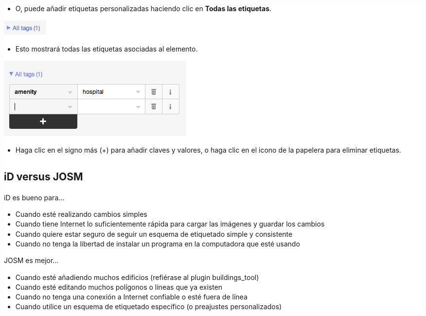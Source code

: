 -	O, puede añadir etiquetas personalizadas haciendo clic en **Todas las etiquetas**.

![image44][]

-	Esto mostrará todas las etiquetas asociadas al elemento.

![image45][]

-	Haga clic en el signo más (+) para añadir claves y valores, o haga clic en el icono de la papelera para eliminar etiquetas.

iD versus JOSM
---------------
iD es bueno para... 

-	Cuando esté realizando cambios simples  
-	Cuando tiene Internet lo suficientemente rápida para cargar las imágenes y guardar los cambios  
-	Cuando quiere estar seguro de seguir un esquema de etiquetado simple y consistente  
-	Cuando no tenga la libertad de instalar un programa en la computadora que esté usando

JOSM es mejor... 

-	Cuando esté añadiendo muchos edificios (refiérase al plugin buildings_tool)
-	Cuando esté editando muchos polígonos o líneas que ya existen
- Cuando no tenga una conexión a Internet confiable o esté fuera de línea
-	Cuando utilice un esquema de etiquetado específico (o preajustes personalizados)


[image1]: /images/beginner/id-editor_image1.png
[image2]: /images/beginner/id-editor_image2.png
[image3]: /images/beginner/id-editor_image3.png
[image4]: /images/beginner/id-editor_image4.png
[image5]: /images/beginner/id-editor_image5.png
[image6]: /images/beginner/id-editor_image6.png
[image7]: /images/beginner/id-editor_image7.png
[image8]: /images/beginner/id-editor_image8.png
[image9]: /images/beginner/id-editor_image9.png
[image10]: /images/beginner/id-editor_image10.png
[image11]: /images/beginner/id-editor_image11.png
[image12]: /images/beginner/id-editor_image12.png
[Map Data]: /images/beginner/id-editor_map_data.png
[image13]: /images/beginner/id-editor_image13.png
[image14]: /images/beginner/id-editor_image14.png
[image15]: /images/beginner/id-editor_image15.png
[image16]: /images/beginner/id-editor_image16.png
[image17]: /images/beginner/id-editor_image17.png
[image18]: /images/beginner/id-editor_image18.png
[image19]: /images/beginner/id-editor_image19.png
[image20]: /images/beginner/id-editor_image20.png
[image21]: /images/beginner/id-editor_image21.png
[image22]: /images/beginner/id-editor_image22.png
[image23]: /images/beginner/id-editor_image23.png
[image24]: /images/beginner/id-editor_image24.png
[image25]: /images/beginner/id-editor_image25.png
[image26]: /images/beginner/id-editor_image26.png
[image27]: /images/beginner/id-editor_image27.png
[image28]: /images/beginner/id-editor_image28.png
[image29]: /images/beginner/id-editor_image29.png
[image30]: /images/beginner/id-editor_image30.png
[image31]: /images/beginner/id-editor_image31.png
[image32]: /images/beginner/id-editor_image32.png
[image33]: /images/beginner/id-editor_image33.png
[image34]: /images/beginner/id-editor_image34.png
[image35]: /images/beginner/id-editor_image35.png
[image36]: /images/beginner/id-editor_image36.png
[image37]: /images/beginner/id-editor_image37.png
[image38]: /images/beginner/id-editor_image38.png
[image39]: /images/beginner/id-editor_image39.png
[image40]: /images/beginner/id-editor_image40.png
[image41]: /images/beginner/id-editor_image41.png
[image42]: /images/beginner/id-editor_image42.png
[image43]: /images/beginner/id-editor_image43.png
[image44]: /images/beginner/id-editor_image44.png
[image45]: /images/beginner/id-editor_image45.png
[osm gps traces]: /images/beginner/id-editor_gps_public.png